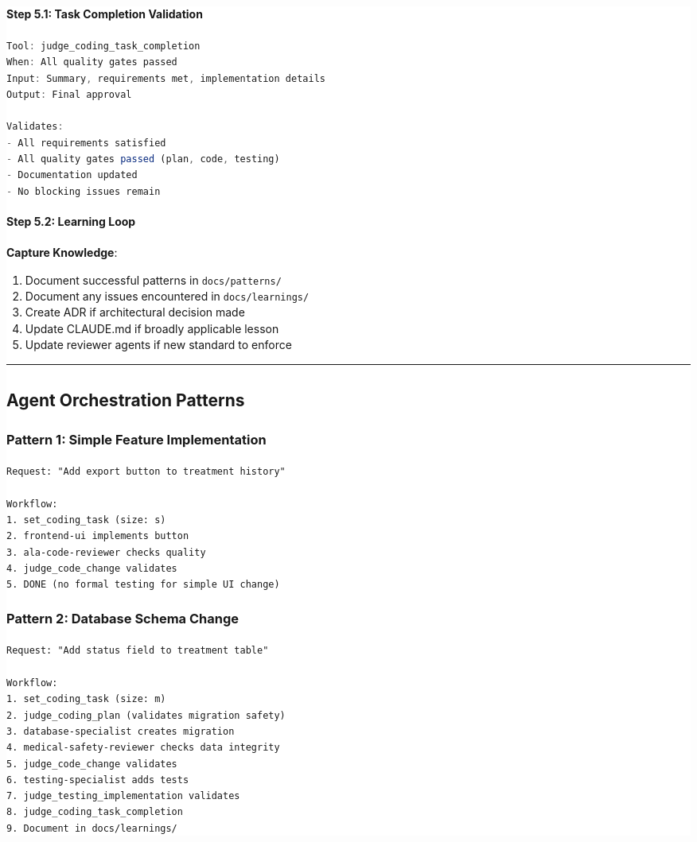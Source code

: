 #### Step 5.1: Task Completion Validation
```typescript
Tool: judge_coding_task_completion
When: All quality gates passed
Input: Summary, requirements met, implementation details
Output: Final approval

Validates:
- All requirements satisfied
- All quality gates passed (plan, code, testing)
- Documentation updated
- No blocking issues remain
```

#### Step 5.2: Learning Loop

**Capture Knowledge**:
1. Document successful patterns in `docs/patterns/`
2. Document any issues encountered in `docs/learnings/`
3. Create ADR if architectural decision made
4. Update CLAUDE.md if broadly applicable lesson
5. Update reviewer agents if new standard to enforce

---

## Agent Orchestration Patterns

### Pattern 1: Simple Feature Implementation

```
Request: "Add export button to treatment history"

Workflow:
1. set_coding_task (size: s)
2. frontend-ui implements button
3. ala-code-reviewer checks quality
4. judge_code_change validates
5. DONE (no formal testing for simple UI change)
```

### Pattern 2: Database Schema Change

```
Request: "Add status field to treatment table"

Workflow:
1. set_coding_task (size: m)
2. judge_coding_plan (validates migration safety)
3. database-specialist creates migration
4. medical-safety-reviewer checks data integrity
5. judge_code_change validates
6. testing-specialist adds tests
7. judge_testing_implementation validates
8. judge_coding_task_completion
9. Document in docs/learnings/
```
